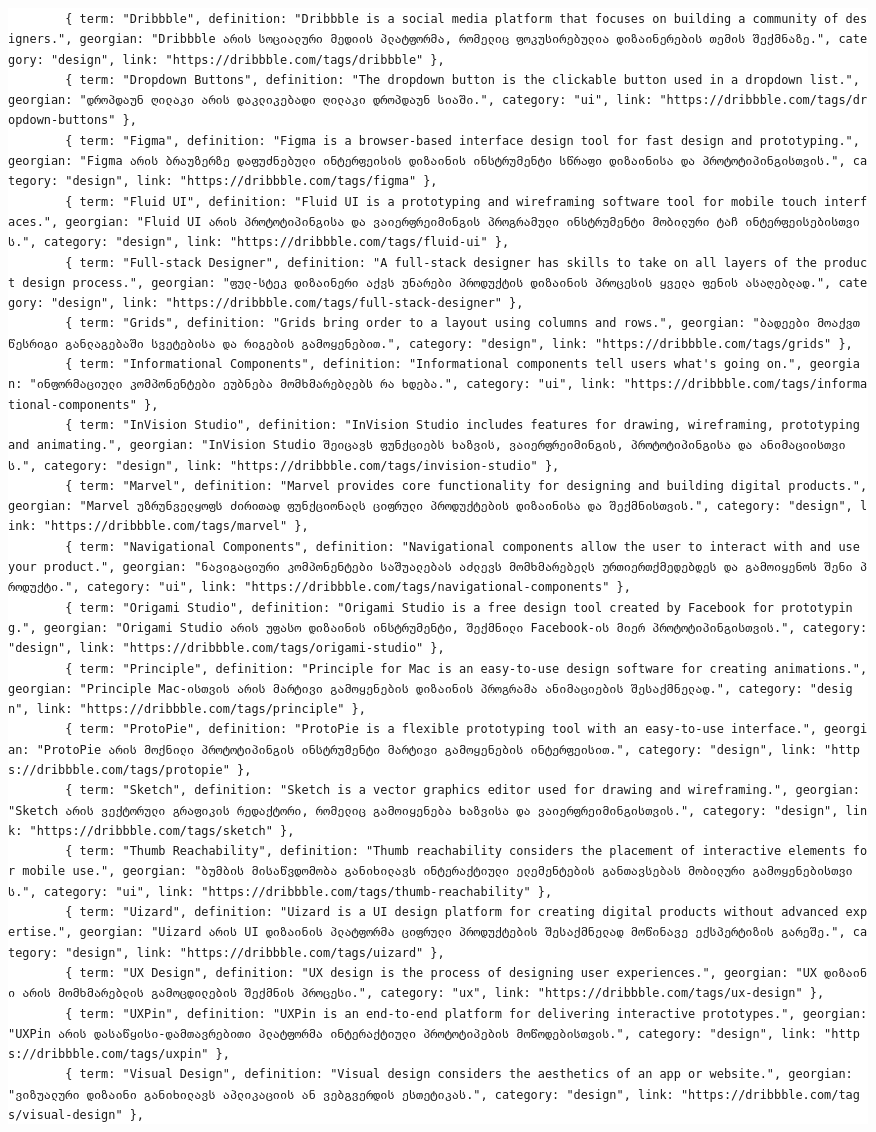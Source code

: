             { term: "Dribbble", definition: "Dribbble is a social media platform that focuses on building a community of designers.", georgian: "Dribbble არის სოციალური მედიის პლატფორმა, რომელიც ფოკუსირებულია დიზაინერების თემის შექმნაზე.", category: "design", link: "https://dribbble.com/tags/dribbble" },
            { term: "Dropdown Buttons", definition: "The dropdown button is the clickable button used in a dropdown list.", georgian: "დროპდაუნ ღილაკი არის დაკლიკებადი ღილაკი დროპდაუნ სიაში.", category: "ui", link: "https://dribbble.com/tags/dropdown-buttons" },
            { term: "Figma", definition: "Figma is a browser-based interface design tool for fast design and prototyping.", georgian: "Figma არის ბრაუზერზე დაფუძნებული ინტერფეისის დიზაინის ინსტრუმენტი სწრაფი დიზაინისა და პროტოტიპინგისთვის.", category: "design", link: "https://dribbble.com/tags/figma" },
            { term: "Fluid UI", definition: "Fluid UI is a prototyping and wireframing software tool for mobile touch interfaces.", georgian: "Fluid UI არის პროტოტიპინგისა და ვაიერფრეიმინგის პროგრამული ინსტრუმენტი მობილური ტაჩ ინტერფეისებისთვის.", category: "design", link: "https://dribbble.com/tags/fluid-ui" },
            { term: "Full-stack Designer", definition: "A full-stack designer has skills to take on all layers of the product design process.", georgian: "ფულ-სტეკ დიზაინერი აქვს უნარები პროდუქტის დიზაინის პროცესის ყველა ფენის ასაღებლად.", category: "design", link: "https://dribbble.com/tags/full-stack-designer" },
            { term: "Grids", definition: "Grids bring order to a layout using columns and rows.", georgian: "ბადეები მოაქვთ წესრიგი განლაგებაში სვეტებისა და რიგების გამოყენებით.", category: "design", link: "https://dribbble.com/tags/grids" },
            { term: "Informational Components", definition: "Informational components tell users what's going on.", georgian: "ინფორმაციული კომპონენტები ეუბნება მომხმარებლებს რა ხდება.", category: "ui", link: "https://dribbble.com/tags/informational-components" },
            { term: "InVision Studio", definition: "InVision Studio includes features for drawing, wireframing, prototyping and animating.", georgian: "InVision Studio შეიცავს ფუნქციებს ხაზვის, ვაიერფრეიმინგის, პროტოტიპინგისა და ანიმაციისთვის.", category: "design", link: "https://dribbble.com/tags/invision-studio" },
            { term: "Marvel", definition: "Marvel provides core functionality for designing and building digital products.", georgian: "Marvel უზრუნველყოფს ძირითად ფუნქციონალს ციფრული პროდუქტების დიზაინისა და შექმნისთვის.", category: "design", link: "https://dribbble.com/tags/marvel" },
            { term: "Navigational Components", definition: "Navigational components allow the user to interact with and use your product.", georgian: "ნავიგაციური კომპონენტები საშუალებას აძლევს მომხმარებელს ურთიერთქმედებდეს და გამოიყენოს შენი პროდუქტი.", category: "ui", link: "https://dribbble.com/tags/navigational-components" },
            { term: "Origami Studio", definition: "Origami Studio is a free design tool created by Facebook for prototyping.", georgian: "Origami Studio არის უფასო დიზაინის ინსტრუმენტი, შექმნილი Facebook-ის მიერ პროტოტიპინგისთვის.", category: "design", link: "https://dribbble.com/tags/origami-studio" },
            { term: "Principle", definition: "Principle for Mac is an easy-to-use design software for creating animations.", georgian: "Principle Mac-ისთვის არის მარტივი გამოყენების დიზაინის პროგრამა ანიმაციების შესაქმნელად.", category: "design", link: "https://dribbble.com/tags/principle" },
            { term: "ProtoPie", definition: "ProtoPie is a flexible prototyping tool with an easy-to-use interface.", georgian: "ProtoPie არის მოქნილი პროტოტიპინგის ინსტრუმენტი მარტივი გამოყენების ინტერფეისით.", category: "design", link: "https://dribbble.com/tags/protopie" },
            { term: "Sketch", definition: "Sketch is a vector graphics editor used for drawing and wireframing.", georgian: "Sketch არის ვექტორული გრაფიკის რედაქტორი, რომელიც გამოიყენება ხაზვისა და ვაიერფრეიმინგისთვის.", category: "design", link: "https://dribbble.com/tags/sketch" },
            { term: "Thumb Reachability", definition: "Thumb reachability considers the placement of interactive elements for mobile use.", georgian: "ბუმბის მისაწვდომობა განიხილავს ინტერაქტიული ელემენტების განთავსებას მობილური გამოყენებისთვის.", category: "ui", link: "https://dribbble.com/tags/thumb-reachability" },
            { term: "Uizard", definition: "Uizard is a UI design platform for creating digital products without advanced expertise.", georgian: "Uizard არის UI დიზაინის პლატფორმა ციფრული პროდუქტების შესაქმნელად მოწინავე ექსპერტიზის გარეშე.", category: "design", link: "https://dribbble.com/tags/uizard" },
            { term: "UX Design", definition: "UX design is the process of designing user experiences.", georgian: "UX დიზაინი არის მომხმარებლის გამოცდილების შექმნის პროცესი.", category: "ux", link: "https://dribbble.com/tags/ux-design" },
            { term: "UXPin", definition: "UXPin is an end-to-end platform for delivering interactive prototypes.", georgian: "UXPin არის დასაწყისი-დამთავრებითი პლატფორმა ინტერაქტიული პროტოტიპების მოწოდებისთვის.", category: "design", link: "https://dribbble.com/tags/uxpin" },
            { term: "Visual Design", definition: "Visual design considers the aesthetics of an app or website.", georgian: "ვიზუალური დიზაინი განიხილავს აპლიკაციის ან ვებგვერდის ესთეტიკას.", category: "design", link: "https://dribbble.com/tags/visual-design" },